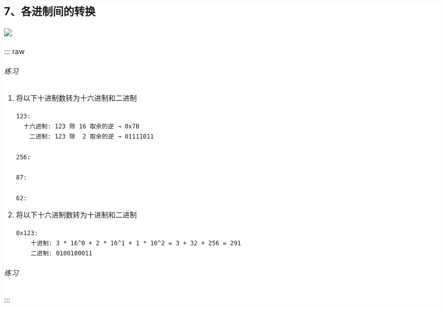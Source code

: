 ## 7、各进制间的转换

![](https://raw.githubusercontent.com/wehome-h/typora-images-repository/main/images/20240414220745.png)

::: raw

<h6>
  <span class="title">练习</span>
</h6>

1.  将以下十进制数转为十六进制和二进制

    ```
    123:
      十六进制: 123 除 16 取余的逆 → 0x7B
      　二进制: 123 除  2 取余的逆 → 01111011

    256:

    87:

    62:
    ```

<div class="br"></div>

2.  将以下十六进制数转为十进制和二进制

    ```
    0x123:
        十进制: 3 * 16^0 + 2 * 16^1 + 1 * 16^2 = 3 + 32 + 256 = 291
        二进制: 0100100011
    ```

<h6>
  <span class="title">练习</span>
</h6>

:::
